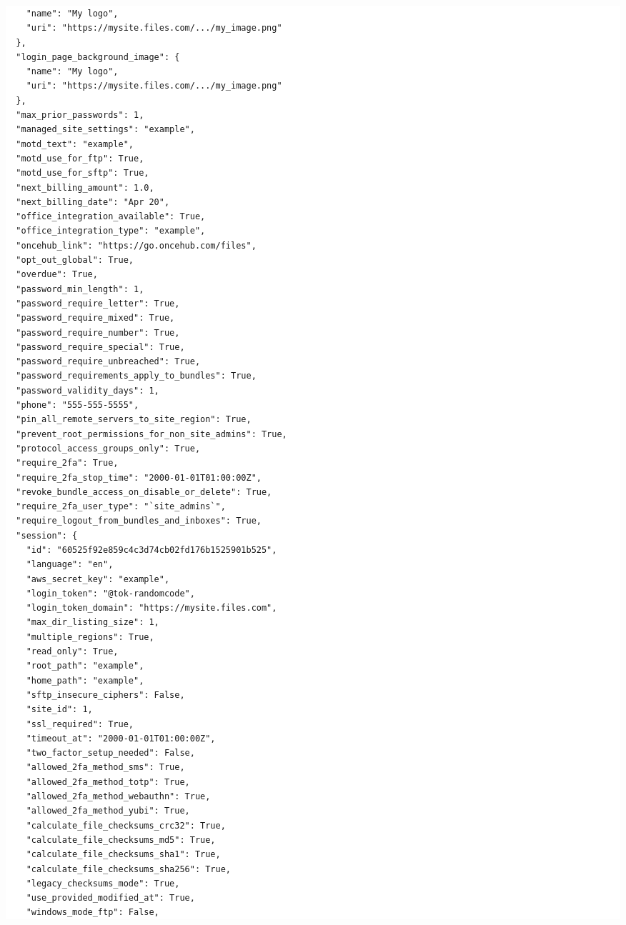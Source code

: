 ```
    "name": "My logo",
    "uri": "https://mysite.files.com/.../my_image.png"
  },
  "login_page_background_image": {
    "name": "My logo",
    "uri": "https://mysite.files.com/.../my_image.png"
  },
  "max_prior_passwords": 1,
  "managed_site_settings": "example",
  "motd_text": "example",
  "motd_use_for_ftp": True,
  "motd_use_for_sftp": True,
  "next_billing_amount": 1.0,
  "next_billing_date": "Apr 20",
  "office_integration_available": True,
  "office_integration_type": "example",
  "oncehub_link": "https://go.oncehub.com/files",
  "opt_out_global": True,
  "overdue": True,
  "password_min_length": 1,
  "password_require_letter": True,
  "password_require_mixed": True,
  "password_require_number": True,
  "password_require_special": True,
  "password_require_unbreached": True,
  "password_requirements_apply_to_bundles": True,
  "password_validity_days": 1,
  "phone": "555-555-5555",
  "pin_all_remote_servers_to_site_region": True,
  "prevent_root_permissions_for_non_site_admins": True,
  "protocol_access_groups_only": True,
  "require_2fa": True,
  "require_2fa_stop_time": "2000-01-01T01:00:00Z",
  "revoke_bundle_access_on_disable_or_delete": True,
  "require_2fa_user_type": "`site_admins`",
  "require_logout_from_bundles_and_inboxes": True,
  "session": {
    "id": "60525f92e859c4c3d74cb02fd176b1525901b525",
    "language": "en",
    "aws_secret_key": "example",
    "login_token": "@tok-randomcode",
    "login_token_domain": "https://mysite.files.com",
    "max_dir_listing_size": 1,
    "multiple_regions": True,
    "read_only": True,
    "root_path": "example",
    "home_path": "example",
    "sftp_insecure_ciphers": False,
    "site_id": 1,
    "ssl_required": True,
    "timeout_at": "2000-01-01T01:00:00Z",
    "two_factor_setup_needed": False,
    "allowed_2fa_method_sms": True,
    "allowed_2fa_method_totp": True,
    "allowed_2fa_method_webauthn": True,
    "allowed_2fa_method_yubi": True,
    "calculate_file_checksums_crc32": True,
    "calculate_file_checksums_md5": True,
    "calculate_file_checksums_sha1": True,
    "calculate_file_checksums_sha256": True,
    "legacy_checksums_mode": True,
    "use_provided_modified_at": True,
    "windows_mode_ftp": False,
```